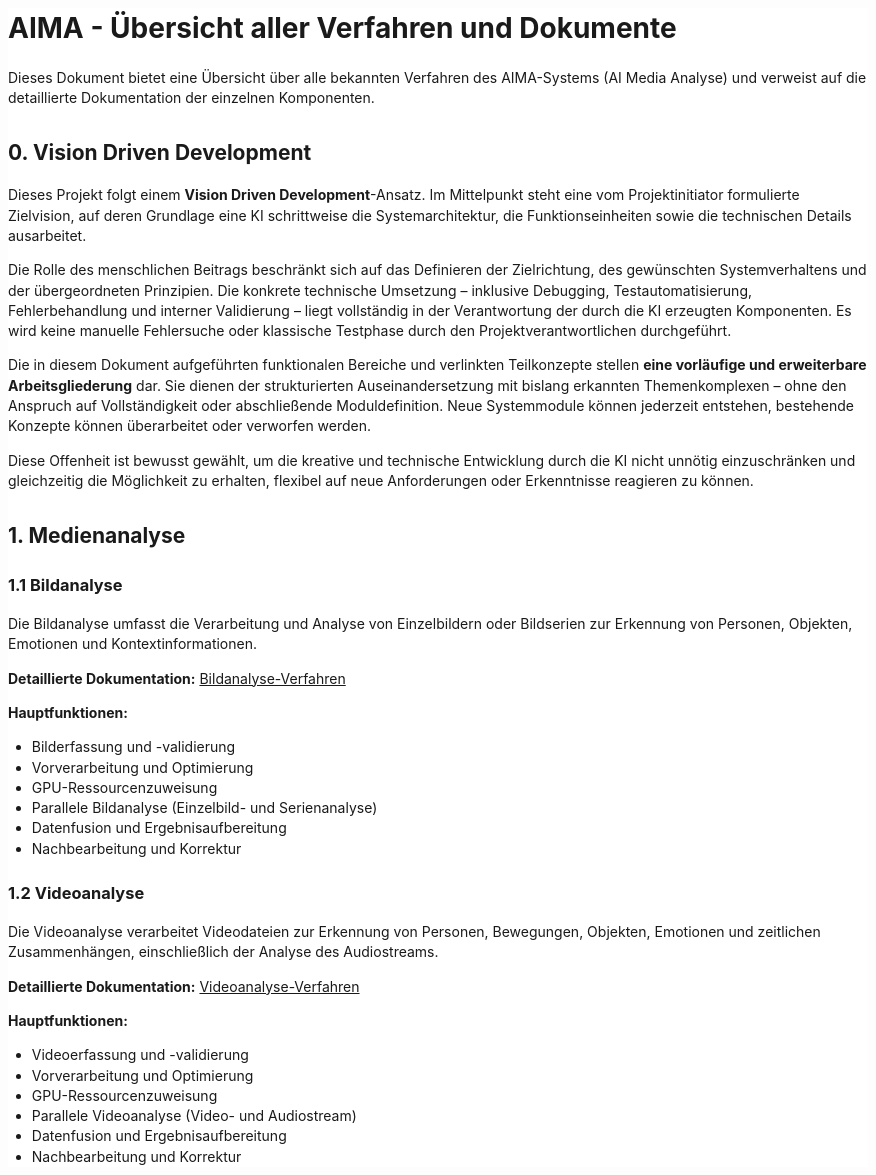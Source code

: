 # AIMA - Übersicht aller Verfahren und Dokumente

Dieses Dokument bietet eine Übersicht über alle bekannten Verfahren des AIMA-Systems (AI Media Analyse) und verweist auf die detaillierte Dokumentation der einzelnen Komponenten.

## 0. Vision Driven Development

Dieses Projekt folgt einem **Vision Driven Development**-Ansatz. Im Mittelpunkt steht eine vom Projektinitiator formulierte Zielvision, auf deren Grundlage eine KI schrittweise die Systemarchitektur, die Funktionseinheiten sowie die technischen Details ausarbeitet.

Die Rolle des menschlichen Beitrags beschränkt sich auf das Definieren der Zielrichtung, des gewünschten Systemverhaltens und der übergeordneten Prinzipien. Die konkrete technische Umsetzung – inklusive Debugging, Testautomatisierung, Fehlerbehandlung und interner Validierung – liegt vollständig in der Verantwortung der durch die KI erzeugten Komponenten. Es wird keine manuelle Fehlersuche oder klassische Testphase durch den Projektverantwortlichen durchgeführt.

Die in diesem Dokument aufgeführten funktionalen Bereiche und verlinkten Teilkonzepte stellen **eine vorläufige und erweiterbare Arbeitsgliederung** dar. Sie dienen der strukturierten Auseinandersetzung mit bislang erkannten Themenkomplexen – ohne den Anspruch auf Vollständigkeit oder abschließende Moduldefinition. Neue Systemmodule können jederzeit entstehen, bestehende Konzepte können überarbeitet oder verworfen werden.

Diese Offenheit ist bewusst gewählt, um die kreative und technische Entwicklung durch die KI nicht unnötig einzuschränken und gleichzeitig die Möglichkeit zu erhalten, flexibel auf neue Anforderungen oder Erkenntnisse reagieren zu können.

## 1. Medienanalyse

### 1.1 Bildanalyse
Die Bildanalyse umfasst die Verarbeitung und Analyse von Einzelbildern oder Bildserien zur Erkennung von Personen, Objekten, Emotionen und Kontextinformationen.

**Detaillierte Dokumentation:** [Bildanalyse-Verfahren](Medienanalyse/BILDANALYSE.md)

**Hauptfunktionen:**
- Bilderfassung und -validierung
- Vorverarbeitung und Optimierung
- GPU-Ressourcenzuweisung
- Parallele Bildanalyse (Einzelbild- und Serienanalyse)
- Datenfusion und Ergebnisaufbereitung
- Nachbearbeitung und Korrektur

### 1.2 Videoanalyse
Die Videoanalyse verarbeitet Videodateien zur Erkennung von Personen, Bewegungen, Objekten, Emotionen und zeitlichen Zusammenhängen, einschließlich der Analyse des Audiostreams.

**Detaillierte Dokumentation:** [Videoanalyse-Verfahren](Medienanalyse/VIDEOANALYSE.md)

**Hauptfunktionen:**
- Videoerfassung und -validierung
- Vorverarbeitung und Optimierung
- GPU-Ressourcenzuweisung
- Parallele Videoanalyse (Video- und Audiostream)
- Datenfusion und Ergebnisaufbereitung
- Nachbearbeitung und Korrektur
